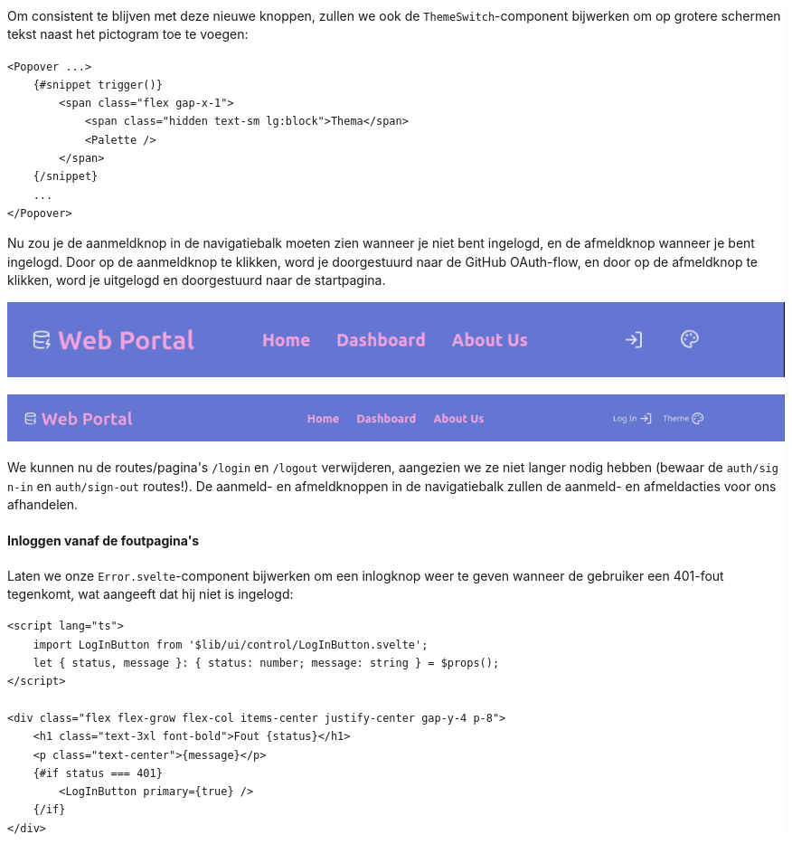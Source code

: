 ```svelte
```

Om consistent te blijven met deze nieuwe knoppen, zullen we ook de `ThemeSwitch`-component bijwerken om op grotere schermen tekst naast het pictogram toe te voegen:

```svelte
<Popover ...>
	{#snippet trigger()}
		<span class="flex gap-x-1">
			<span class="hidden text-sm lg:block">Thema</span>
			<Palette />
		</span>
	{/snippet}
    ...
</Popover>
```

Nu zou je de aanmeldknop in de navigatiebalk moeten zien wanneer je niet bent ingelogd, en de afmeldknop wanneer je bent ingelogd. Door op de aanmeldknop te klikken, word je doorgestuurd naar de GitHub OAuth-flow, en door op de afmeldknop te klikken, word je uitgelogd en doorgestuurd naar de startpagina.

![navbar-buttons-small.png](/tutorial/5-authentication/img/navbar-buttons-small.png)

![navbar-buttons-large.png](/tutorial/5-authentication/img/navbar-buttons-large.png)

We kunnen nu de routes/pagina's `/login` en `/logout` verwijderen, aangezien we ze niet langer nodig hebben (bewaar de `auth/sign-in` en `auth/sign-out` routes\!). De aanmeld- en afmeldknoppen in de navigatiebalk zullen de aanmeld- en afmeldacties voor ons afhandelen.

#### Inloggen vanaf de foutpagina's

Laten we onze `Error.svelte`-component bijwerken om een inlogknop weer te geven wanneer de gebruiker een 401-fout tegenkomt, wat aangeeft dat hij niet is ingelogd:

```svelte
<script lang="ts">
	import LogInButton from '$lib/ui/control/LogInButton.svelte';
	let { status, message }: { status: number; message: string } = $props();
</script>

<div class="flex flex-grow flex-col items-center justify-center gap-y-4 p-8">
	<h1 class="text-3xl font-bold">Fout {status}</h1>
	<p class="text-center">{message}</p>
	{#if status === 401}
		<LogInButton primary={true} />
	{/if}
</div>
```
